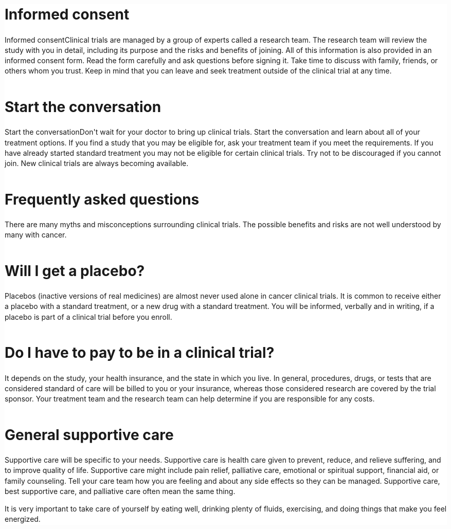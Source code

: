 # Informed consent

Informed consentClinical trials are managed by a group of experts called a research team. The research team will review the study with you in detail, including its purpose and the risks and benefits of joining. All of this information is also provided in an informed consent form. Read the form carefully and ask questions before signing it. Take time to discuss with family, friends, or others whom you trust. Keep in mind that you can leave and seek treatment outside of the clinical trial at any time.

# Start the conversation

Start the conversationDon't wait for your doctor to bring up clinical trials. Start the conversation and learn about all of your treatment options. If you find a study that you may be eligible for, ask your treatment team if you meet the requirements. If you have already started standard treatment you may not be eligible for certain clinical trials. Try not to be discouraged if you cannot join. New clinical trials are always becoming available.

# Frequently asked questions

There are many myths and misconceptions surrounding clinical trials. The possible benefits and risks are not well understood by many with cancer.

# Will I get a placebo?

Placebos (inactive versions of real medicines) are almost never used alone in cancer clinical trials. It is common to receive either a placebo with a standard treatment, or a new drug with a standard treatment. You will be informed, verbally and in writing, if a placebo is part of a clinical trial before you enroll.

# Do I have to pay to be in a clinical trial?

It depends on the study, your health insurance, and the state in which you live. In general, procedures, drugs, or tests that are considered standard of care will be billed to you or your insurance, whereas those considered research are covered by the trial sponsor. Your treatment team and the research team can help determine if you are responsible for any costs.

# General supportive care

Supportive care will be specific to your needs. Supportive care is health care given to prevent, reduce, and relieve suffering, and to improve quality of life. Supportive care might include pain relief, palliative care, emotional or spiritual support, financial aid, or family counseling. Tell your care team how you are feeling and about any side effects so they can be managed. Supportive care, best supportive care, and palliative care often mean the same thing.

It is very important to take care of yourself by eating well, drinking plenty of fluids, exercising, and doing things that make you feel energized.
